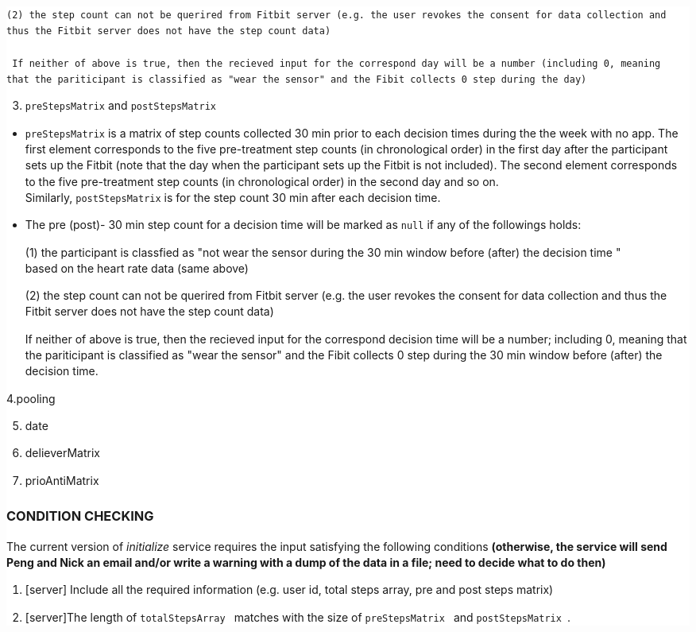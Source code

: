 	(2) the step count can not be querired from Fitbit server (e.g. the user revokes the consent for data collection and
	thus the Fitbit server does not have the step count data)

   	 If neither of above is true, then the recieved input for the correspond day will be a number (including 0, meaning 
	that the pariticipant is classified as "wear the sensor" and the Fibit collects 0 step during the day)

3. `preStepsMatrix` and `postStepsMatrix`

  - `preStepsMatrix` is a matrix of step counts collected 30 min prior to each decision times during the the week with no app. 
  The first element corresponds to the five pre-treatment step counts (in chronological order) in the first day after the 
  participant sets up the Fitbit (note that the day when the participant sets up the Fitbit is not included).  The second 
  element corresponds to the five pre-treatment step counts (in chronological order) in the second day and so on.  
  Similarly, `postStepsMatrix` is for the step count 30 min after each decision time. 

  - The pre (post)- 30 min step count for a decision time will be marked as `null` if any of the followings holds:

  	  (1) the participant is classfied as "not wear the sensor during the 30 min window before (after) the decision time "  
	based on the heart rate data (same above)

   	 (2) the step count can not be querired from Fitbit server (e.g. the user revokes the consent for data collection 
	and thus the Fitbit server does not have the step count data)

  	  If neither of above is true, then the recieved input for the correspond decision time will be a number; including 0, 
	meaning that the pariticipant is classified as "wear the sensor" and the Fibit collects 0 step during the 30 min window before (after) the decision time.

4.pooling

5. date

6. delieverMatrix

7. prioAntiMatrix

### CONDITION CHECKING

The current version of *initialize* service requires the input satisfying the following conditions 
**(otherwise, the service will send Peng and Nick an email and/or write a warning with a dump of the data in a file; need to decide what to do then)**


1. [server] Include all the required information (e.g. user id, total steps array, pre and post steps matrix)

2. [server]The length of `totalStepsArray ` matches with the size of `preStepsMatrix ` and `postStepsMatrix `.
